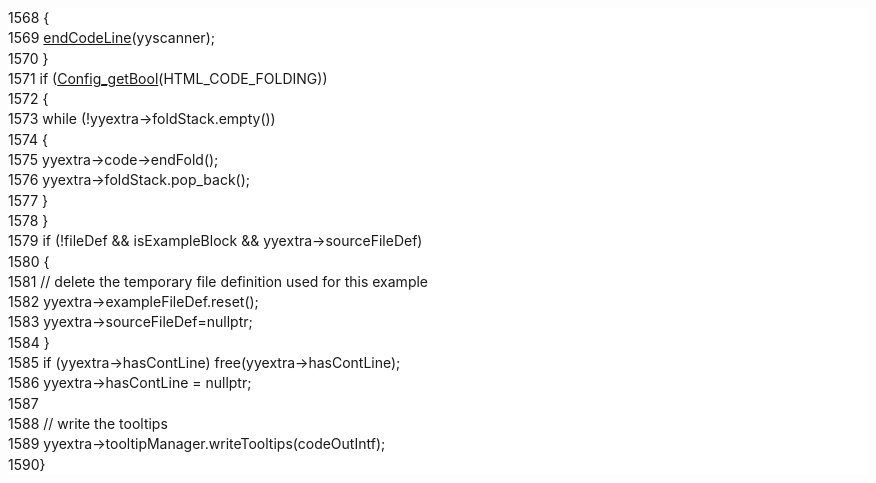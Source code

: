 <div class="doxyCodeLine"><span class="doxyLineNumber">1568</span><span class="doxyLineContent"><span class="doxyHighlight">  {</span></span></div>
<div class="doxyCodeLine"><span class="doxyLineNumber">1569</span><span class="doxyLineContent"><span class="doxyHighlight">    <a href="/web-doxygen/docs/api/files/src/code-l/#a22b46d1ae6472d2565e3bd435f982d16">endCodeLine</a>(yyscanner);</span></span></div>
<div class="doxyCodeLine"><span class="doxyLineNumber">1570</span><span class="doxyLineContent"><span class="doxyHighlight">  }</span></span></div>
<div class="doxyCodeLine"><span class="doxyLineNumber">1571</span><span class="doxyLineContent"><span class="doxyHighlight">  </span><span class="doxyHighlightKeywordFlow">if</span><span class="doxyHighlight"> (<a href="/web-doxygen/docs/api/files/src/config-h/#a5373d0332a31f16ad7a42037733e8c79">Config_getBool</a>(HTML_CODE_FOLDING))</span></span></div>
<div class="doxyCodeLine"><span class="doxyLineNumber">1572</span><span class="doxyLineContent"><span class="doxyHighlight">  {</span></span></div>
<div class="doxyCodeLine"><span class="doxyLineNumber">1573</span><span class="doxyLineContent"><span class="doxyHighlight">    </span><span class="doxyHighlightKeywordFlow">while</span><span class="doxyHighlight"> (!yyextra-&gt;foldStack.empty())</span></span></div>
<div class="doxyCodeLine"><span class="doxyLineNumber">1574</span><span class="doxyLineContent"><span class="doxyHighlight">    {</span></span></div>
<div class="doxyCodeLine"><span class="doxyLineNumber">1575</span><span class="doxyLineContent"><span class="doxyHighlight">      yyextra-&gt;code-&gt;endFold();</span></span></div>
<div class="doxyCodeLine"><span class="doxyLineNumber">1576</span><span class="doxyLineContent"><span class="doxyHighlight">      yyextra-&gt;foldStack.pop_back();</span></span></div>
<div class="doxyCodeLine"><span class="doxyLineNumber">1577</span><span class="doxyLineContent"><span class="doxyHighlight">    }</span></span></div>
<div class="doxyCodeLine"><span class="doxyLineNumber">1578</span><span class="doxyLineContent"><span class="doxyHighlight">  }</span></span></div>
<div class="doxyCodeLine"><span class="doxyLineNumber">1579</span><span class="doxyLineContent"><span class="doxyHighlight">  </span><span class="doxyHighlightKeywordFlow">if</span><span class="doxyHighlight"> (!fileDef &amp;&amp; isExampleBlock &amp;&amp; yyextra-&gt;sourceFileDef)</span></span></div>
<div class="doxyCodeLine"><span class="doxyLineNumber">1580</span><span class="doxyLineContent"><span class="doxyHighlight">  {</span></span></div>
<div class="doxyCodeLine"><span class="doxyLineNumber">1581</span><span class="doxyLineContent"><span class="doxyHighlight">    </span><span class="doxyHighlightComment">// delete the temporary file definition used for this example</span></span></div>
<div class="doxyCodeLine"><span class="doxyLineNumber">1582</span><span class="doxyLineContent"><span class="doxyHighlight">    yyextra-&gt;exampleFileDef.reset();</span></span></div>
<div class="doxyCodeLine"><span class="doxyLineNumber">1583</span><span class="doxyLineContent"><span class="doxyHighlight">    yyextra-&gt;sourceFileDef=</span><span class="doxyHighlightKeyword">nullptr</span><span class="doxyHighlight">;</span></span></div>
<div class="doxyCodeLine"><span class="doxyLineNumber">1584</span><span class="doxyLineContent"><span class="doxyHighlight">  }</span></span></div>
<div class="doxyCodeLine"><span class="doxyLineNumber">1585</span><span class="doxyLineContent"><span class="doxyHighlight">  </span><span class="doxyHighlightKeywordFlow">if</span><span class="doxyHighlight"> (yyextra-&gt;hasContLine) free(yyextra-&gt;hasContLine);</span></span></div>
<div class="doxyCodeLine"><span class="doxyLineNumber">1586</span><span class="doxyLineContent"><span class="doxyHighlight">  yyextra-&gt;hasContLine = </span><span class="doxyHighlightKeyword">nullptr</span><span class="doxyHighlight">;</span></span></div>
<div class="doxyCodeLine"><span class="doxyLineNumber">1587</span></div>
<div class="doxyCodeLine"><span class="doxyLineNumber">1588</span><span class="doxyLineContent"><span class="doxyHighlight">  </span><span class="doxyHighlightComment">// write the tooltips</span></span></div>
<div class="doxyCodeLine"><span class="doxyLineNumber">1589</span><span class="doxyLineContent"><span class="doxyHighlight">  yyextra-&gt;tooltipManager.writeTooltips(codeOutIntf);</span></span></div>
<div class="doxyCodeLine"><span class="doxyLineNumber">1590</span><span class="doxyLineContent"><span class="doxyHighlight">}</span></span></div>
